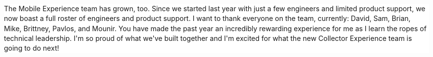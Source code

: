 The Mobile Experience team has grown, too. Since we started last year with just a few engineers and limited product
support, we now boast a full roster of engineers and product support. I want to thank everyone on the team,
currently: David, Sam, Brian, Mike, Brittney, Pavlos, and Mounir. You have made the past year an incredibly
rewarding experience for me as I learn the ropes of technical leadership. I'm so proud of what we've built together
and I'm excited for what the new Collector Experience team is going to do next!

